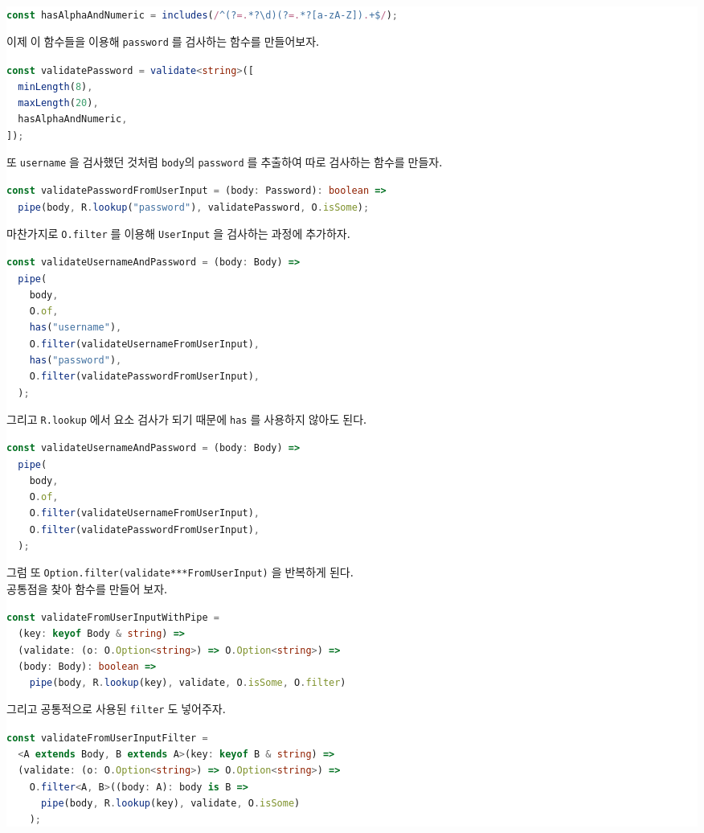```ts
const hasAlphaAndNumeric = includes(/^(?=.*?\d)(?=.*?[a-zA-Z]).+$/);
```

이제 이 함수들을 이용해 `password` 를 검사하는 함수를 만들어보자.  

```ts
const validatePassword = validate<string>([
  minLength(8),
  maxLength(20),
  hasAlphaAndNumeric,
]);
```

또 `username` 을 검사했던 것처럼 `body`의 `password` 를 추출하여 따로 검사하는 함수를 만들자.  

```ts
const validatePasswordFromUserInput = (body: Password): boolean =>
  pipe(body, R.lookup("password"), validatePassword, O.isSome);
```

마찬가지로 `O.filter` 를 이용해 `UserInput` 을 검사하는 과정에 추가하자.  

```ts
const validateUsernameAndPassword = (body: Body) =>
  pipe(
    body,
    O.of,
    has("username"),
    O.filter(validateUsernameFromUserInput),
    has("password"),
    O.filter(validatePasswordFromUserInput),
  );
```

그리고 `R.lookup` 에서 요소 검사가 되기 때문에 `has` 를 사용하지 않아도 된다.  

```ts
const validateUsernameAndPassword = (body: Body) =>
  pipe(
    body,
    O.of,
    O.filter(validateUsernameFromUserInput),
    O.filter(validatePasswordFromUserInput),
  );
```

그럼 또 `Option.filter(validate***FromUserInput)` 을 반복하게 된다.  
공통점을 찾아 함수를 만들어 보자.  
```ts
const validateFromUserInputWithPipe =
  (key: keyof Body & string) =>
  (validate: (o: O.Option<string>) => O.Option<string>) =>
  (body: Body): boolean =>
    pipe(body, R.lookup(key), validate, O.isSome, O.filter)
```

그리고 공통적으로 사용된 `filter` 도 넣어주자.  
```ts
const validateFromUserInputFilter =
  <A extends Body, B extends A>(key: keyof B & string) =>
  (validate: (o: O.Option<string>) => O.Option<string>) =>
    O.filter<A, B>((body: A): body is B =>
      pipe(body, R.lookup(key), validate, O.isSome)
    );
```
